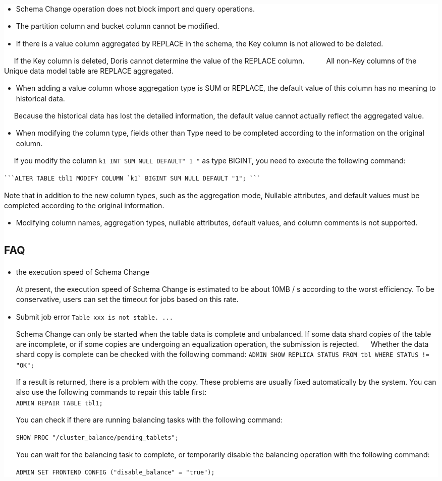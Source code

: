 * Schema Change operation does not block import and query operations.

* The partition column and bucket column cannot be modified.

* If there is a value column aggregated by REPLACE in the schema, the Key column is not allowed to be deleted.

     If the Key column is deleted, Doris cannot determine the value of the REPLACE column.
    
     All non-Key columns of the Unique data model table are REPLACE aggregated.
    
* When adding a value column whose aggregation type is SUM or REPLACE, the default value of this column has no meaning to historical data.

     Because the historical data has lost the detailed information, the default value cannot actually reflect the aggregated value.
    
* When modifying the column type, fields other than Type need to be completed according to the information on the original column.

     If you modify the column `k1 INT SUM NULL DEFAULT" 1 "` as type BIGINT, you need to execute the following command:
    
    ```ALTER TABLE tbl1 MODIFY COLUMN `k1` BIGINT SUM NULL DEFAULT "1"; ```

   Note that in addition to the new column types, such as the aggregation mode, Nullable attributes, and default values must be completed according to the original information.
    
* Modifying column names, aggregation types, nullable attributes, default values, and column comments is not supported.

## FAQ

* the execution speed of Schema Change

    At present, the execution speed of Schema Change is estimated to be about 10MB / s according to the worst efficiency. To be conservative, users can set the timeout for jobs based on this rate.

* Submit job error `Table xxx is not stable. ...`

    Schema Change can only be started when the table data is complete and unbalanced. If some data shard copies of the table are incomplete, or if some copies are undergoing an equalization operation, the submission is rejected.
        
    Whether the data shard copy is complete can be checked with the following command:
        ```ADMIN SHOW REPLICA STATUS FROM tbl WHERE STATUS != "OK";```
    
    If a result is returned, there is a problem with the copy. These problems are usually fixed automatically by the system. You can also use the following commands to repair this table first:    
    ```ADMIN REPAIR TABLE tbl1;```
    
    You can check if there are running balancing tasks with the following command:
    
    ```SHOW PROC "/cluster_balance/pending_tablets";```
    
    You can wait for the balancing task to complete, or temporarily disable the balancing operation with the following command:
    
    ```ADMIN SET FRONTEND CONFIG ("disable_balance" = "true");```
    